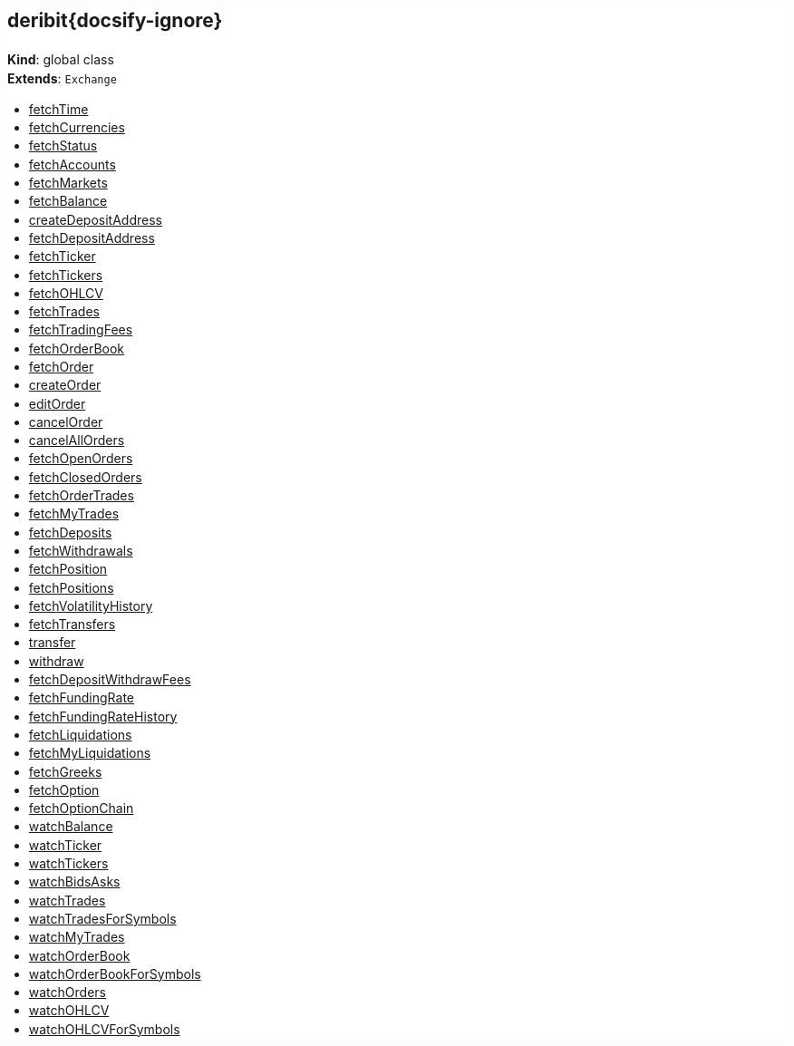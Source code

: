 
<a name="deribit" id="deribit"></a>

## deribit{docsify-ignore}
**Kind**: global class  
**Extends**: <code>Exchange</code>  

* [fetchTime](#fetchtime)
* [fetchCurrencies](#fetchcurrencies)
* [fetchStatus](#fetchstatus)
* [fetchAccounts](#fetchaccounts)
* [fetchMarkets](#fetchmarkets)
* [fetchBalance](#fetchbalance)
* [createDepositAddress](#createdepositaddress)
* [fetchDepositAddress](#fetchdepositaddress)
* [fetchTicker](#fetchticker)
* [fetchTickers](#fetchtickers)
* [fetchOHLCV](#fetchohlcv)
* [fetchTrades](#fetchtrades)
* [fetchTradingFees](#fetchtradingfees)
* [fetchOrderBook](#fetchorderbook)
* [fetchOrder](#fetchorder)
* [createOrder](#createorder)
* [editOrder](#editorder)
* [cancelOrder](#cancelorder)
* [cancelAllOrders](#cancelallorders)
* [fetchOpenOrders](#fetchopenorders)
* [fetchClosedOrders](#fetchclosedorders)
* [fetchOrderTrades](#fetchordertrades)
* [fetchMyTrades](#fetchmytrades)
* [fetchDeposits](#fetchdeposits)
* [fetchWithdrawals](#fetchwithdrawals)
* [fetchPosition](#fetchposition)
* [fetchPositions](#fetchpositions)
* [fetchVolatilityHistory](#fetchvolatilityhistory)
* [fetchTransfers](#fetchtransfers)
* [transfer](#transfer)
* [withdraw](#withdraw)
* [fetchDepositWithdrawFees](#fetchdepositwithdrawfees)
* [fetchFundingRate](#fetchfundingrate)
* [fetchFundingRateHistory](#fetchfundingratehistory)
* [fetchLiquidations](#fetchliquidations)
* [fetchMyLiquidations](#fetchmyliquidations)
* [fetchGreeks](#fetchgreeks)
* [fetchOption](#fetchoption)
* [fetchOptionChain](#fetchoptionchain)
* [watchBalance](#watchbalance)
* [watchTicker](#watchticker)
* [watchTickers](#watchtickers)
* [watchBidsAsks](#watchbidsasks)
* [watchTrades](#watchtrades)
* [watchTradesForSymbols](#watchtradesforsymbols)
* [watchMyTrades](#watchmytrades)
* [watchOrderBook](#watchorderbook)
* [watchOrderBookForSymbols](#watchorderbookforsymbols)
* [watchOrders](#watchorders)
* [watchOHLCV](#watchohlcv)
* [watchOHLCVForSymbols](#watchohlcvforsymbols)
